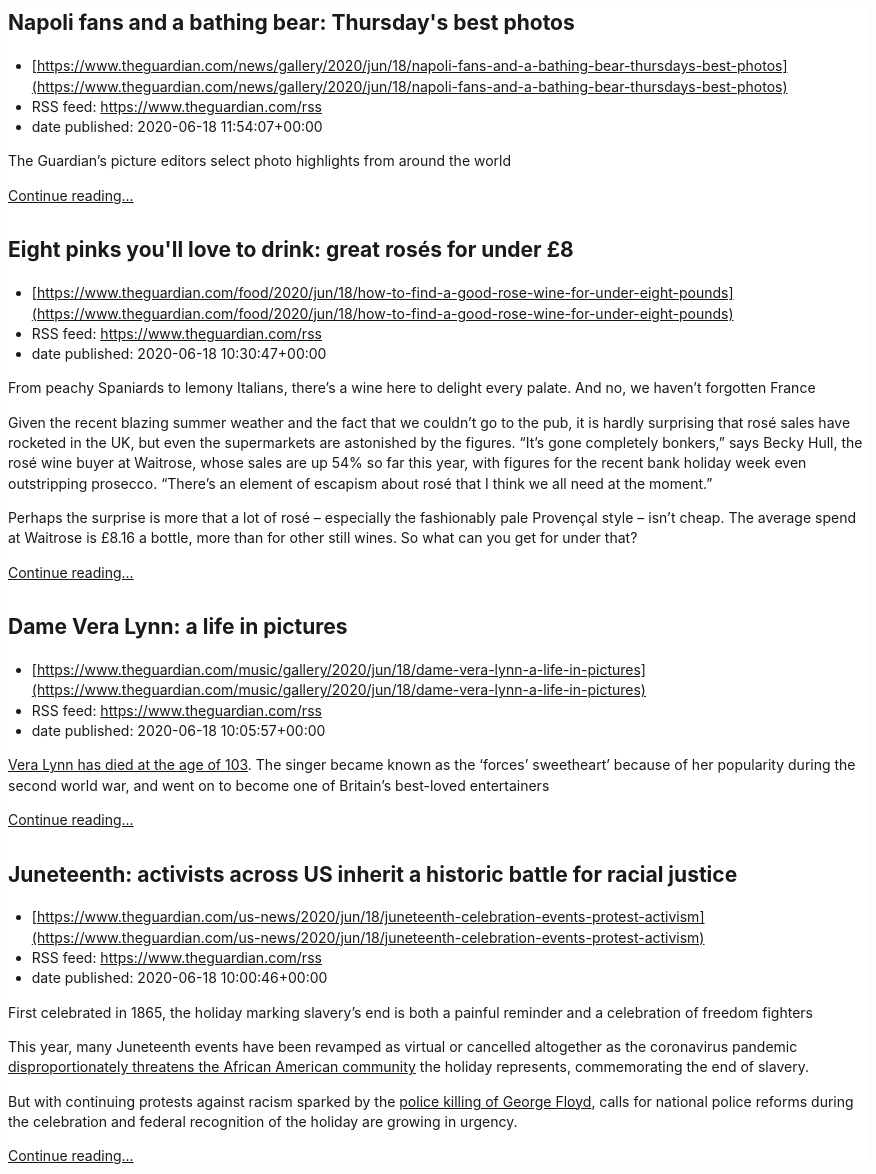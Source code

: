 ## Napoli fans and a bathing bear: Thursday's best photos
 - [https://www.theguardian.com/news/gallery/2020/jun/18/napoli-fans-and-a-bathing-bear-thursdays-best-photos](https://www.theguardian.com/news/gallery/2020/jun/18/napoli-fans-and-a-bathing-bear-thursdays-best-photos)
 - RSS feed: https://www.theguardian.com/rss
 - date published: 2020-06-18 11:54:07+00:00

<p>The Guardian’s picture editors select photo highlights from around the world</p> <a href="https://www.theguardian.com/news/gallery/2020/jun/18/napoli-fans-and-a-bathing-bear-thursdays-best-photos">Continue reading...</a>

## Eight pinks you'll love to drink: great rosés for under £8
 - [https://www.theguardian.com/food/2020/jun/18/how-to-find-a-good-rose-wine-for-under-eight-pounds](https://www.theguardian.com/food/2020/jun/18/how-to-find-a-good-rose-wine-for-under-eight-pounds)
 - RSS feed: https://www.theguardian.com/rss
 - date published: 2020-06-18 10:30:47+00:00

<p>From peachy Spaniards to lemony Italians, there’s a wine here to delight every palate. And no, we haven’t forgotten France</p><p>Given the recent blazing summer weather and the fact that we couldn’t go to the pub, it is hardly surprising that rosé sales have rocketed in the UK, but even the supermarkets are astonished by the figures. “It’s gone completely bonkers,” says Becky Hull, the rosé wine buyer at Waitrose, whose sales are up 54% so far this year, with figures for the recent bank holiday week even outstripping prosecco. “There’s an element of escapism about rosé that I think we all need at the moment.”</p><p>Perhaps the surprise is more that a lot of rosé – especially the fashionably pale Provençal style – isn’t cheap. The average spend at Waitrose is £8.16 a bottle, more than for other still wines. So what can you get for under that?</p> <a href="https://www.theguardian.com/food/2020/jun/18/how-to-find-a-good-rose-wine-for-under-eight-pounds">Continue reading...</a>

## Dame Vera Lynn: a life in pictures
 - [https://www.theguardian.com/music/gallery/2020/jun/18/dame-vera-lynn-a-life-in-pictures](https://www.theguardian.com/music/gallery/2020/jun/18/dame-vera-lynn-a-life-in-pictures)
 - RSS feed: https://www.theguardian.com/rss
 - date published: 2020-06-18 10:05:57+00:00

<p><a href="https://www.theguardian.com/music/2020/jun/18/dame-vera-lynn-dies-aged-103">Vera Lynn has died at the age of 103</a>. The singer became known as the ‘forces’ sweetheart’ because of her popularity during the second world war, and went on to become one of Britain’s best-loved entertainers</p> <a href="https://www.theguardian.com/music/gallery/2020/jun/18/dame-vera-lynn-a-life-in-pictures">Continue reading...</a>

## Juneteenth: activists across US inherit a historic battle for racial justice
 - [https://www.theguardian.com/us-news/2020/jun/18/juneteenth-celebration-events-protest-activism](https://www.theguardian.com/us-news/2020/jun/18/juneteenth-celebration-events-protest-activism)
 - RSS feed: https://www.theguardian.com/rss
 - date published: 2020-06-18 10:00:46+00:00

<p>First celebrated in 1865, the holiday marking slavery’s end is both a painful reminder and a celebration of freedom fighters</p><p>This year, many Juneteenth events have been revamped as virtual or cancelled altogether as the coronavirus pandemic <a href="https://www.theguardian.com/world/2020/apr/08/its-a-racial-justice-issue-black-americans-are-dying-in-greater-numbers-from-covid-19">disproportionately threatens the African American community</a> the holiday represents, commemorating the end of slavery.</p><p>But with continuing protests against racism sparked by the <a href="https://www.theguardian.com/us-news/2020/jun/06/george-floyd-plight-reflected-burden-of-being-black-america">police killing of George Floyd</a>, calls for national police reforms during the celebration and federal recognition of the holiday are growing in urgency.</p> <a href="https://www.theguardian.com/us-news/2020/jun/18/juneteenth-celebration-events-protest-activism">Continue reading...</a>
